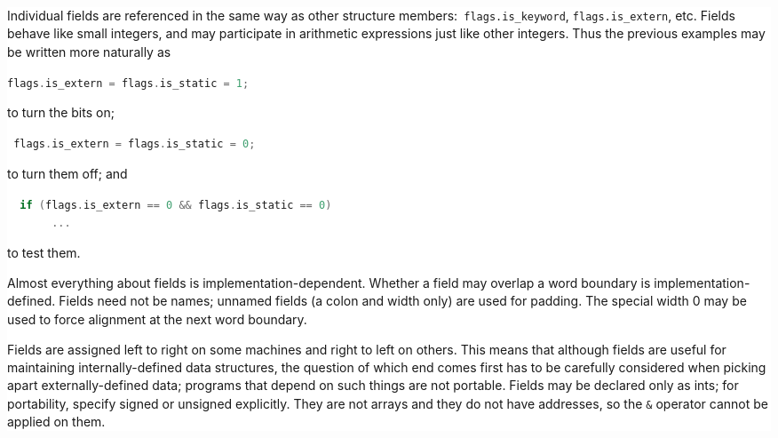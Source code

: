 Individual fields are referenced in the same way as other structure members:` flags.is_keyword`, `flags.is_extern`, etc. Fields behave like small integers, and may participate in arithmetic expressions just like other integers. Thus the previous examples may be written more naturally as   
```c
flags.is_extern = flags.is_static = 1;
```
to turn the bits on;

```c
 flags.is_extern = flags.is_static = 0;
```
to turn them off; and 
```c
  if (flags.is_extern == 0 && flags.is_static == 0)
       ...
```
to test them.

Almost everything about fields is implementation-dependent. Whether a field may overlap a word boundary is implementation-defined. Fields need not be names; unnamed fields (a colon and width only) are used for padding. The special width 0 may be used to force alignment at the next word boundary.

Fields are assigned left to right on some machines and right to left on others. This means that although fields are useful for maintaining internally-defined data structures, the question of which end comes first has to be carefully considered when picking apart externally-defined data; programs that depend on such things are not portable. Fields may be declared only as ints; for portability, specify signed or unsigned explicitly. They are not arrays and they do not have addresses, so the `&` operator cannot be applied on them.